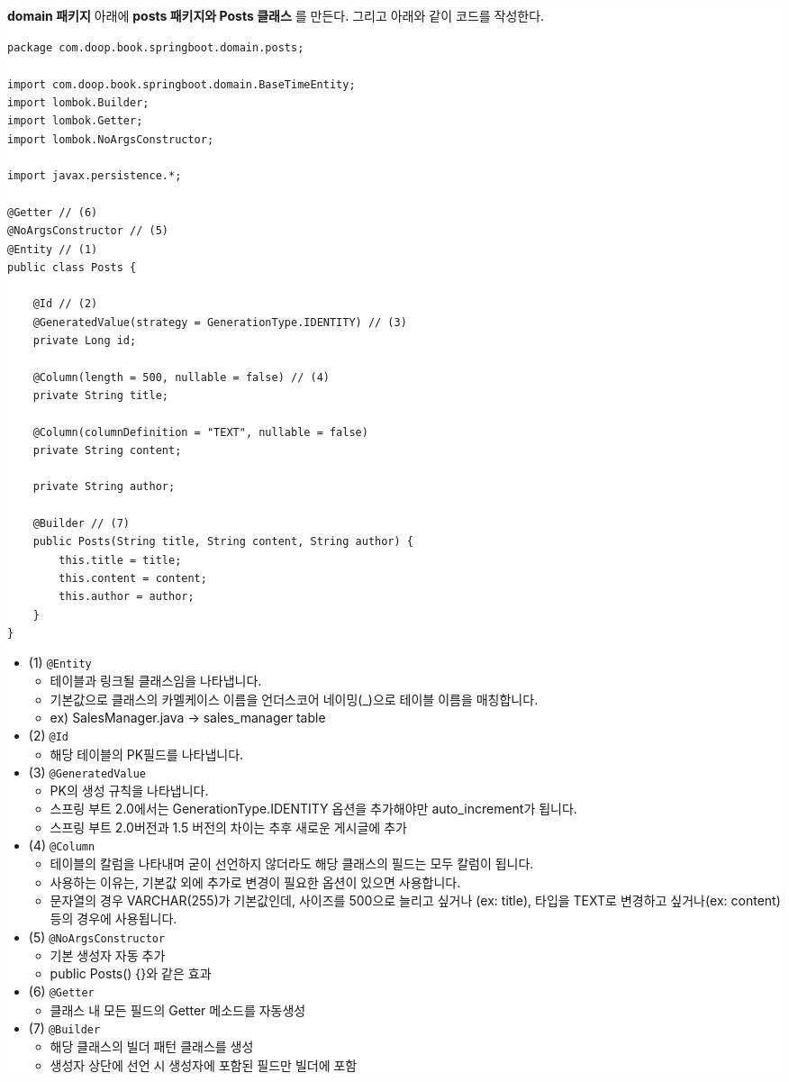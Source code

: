 __domain 패키지__ 아래에 __posts 패키지와 Posts 클래스__ 를 만든다. 그리고 아래와 같이 코드를 작성한다.

```
package com.doop.book.springboot.domain.posts;

import com.doop.book.springboot.domain.BaseTimeEntity;
import lombok.Builder;
import lombok.Getter;
import lombok.NoArgsConstructor;

import javax.persistence.*;

@Getter // (6)
@NoArgsConstructor // (5)
@Entity // (1)
public class Posts {

    @Id // (2)
    @GeneratedValue(strategy = GenerationType.IDENTITY) // (3)
    private Long id;

    @Column(length = 500, nullable = false) // (4)
    private String title;

    @Column(columnDefinition = "TEXT", nullable = false)
    private String content;

    private String author;

    @Builder // (7)
    public Posts(String title, String content, String author) {
        this.title = title;
        this.content = content;
        this.author = author;
    }
}
```

* (1) `@Entity` 
  + 테이블과 링크될 클래스임을 나타냅니다.
  + 기본값으로 클래스의 카멜케이스 이름을 언더스코어 네이밍(_)으로 테이블 이름을 매칭합니다.
  + ex) SalesManager.java -> sales_manager table
* (2) `@Id`
  + 해당 테이블의 PK필드를 나타냅니다.
* (3) `@GeneratedValue`
  + PK의 생성 규칙을 나타냅니다.
  + 스프링 부트 2.0에서는 GenerationType.IDENTITY 옵션을 추가해야만 auto_increment가 됩니다.
  + 스프링 부트 2.0버전과 1.5 버전의 차이는 추후 새로운 게시글에 추가
* (4) `@Column`
  + 테이블의 칼럼을 나타내며 굳이 선언하지 않더라도 해당 클래스의 필드는 모두 칼럼이 됩니다.
  + 사용하는 이유는, 기본값 외에 추가로 변경이 필요한 옵션이 있으면 사용합니다.
  + 문자열의 경우 VARCHAR(255)가 기본값인데, 사이즈를 500으로 늘리고 싶거나 (ex: title), 타입을 TEXT로 변경하고 싶거나(ex: content) 등의 경우에 사용됩니다.
* (5) `@NoArgsConstructor`
  + 기본 생성자 자동 추가
  + public Posts() {}와 같은 효과
* (6) `@Getter`
  + 클래스 내 모든 필드의 Getter 메소드를 자동생성
* (7) `@Builder`
  + 해당 클래스의 빌더 패턴 클래스를 생성
  + 생성자 상단에 선언 시 생성자에 포함된 필드만 빌더에 포함
